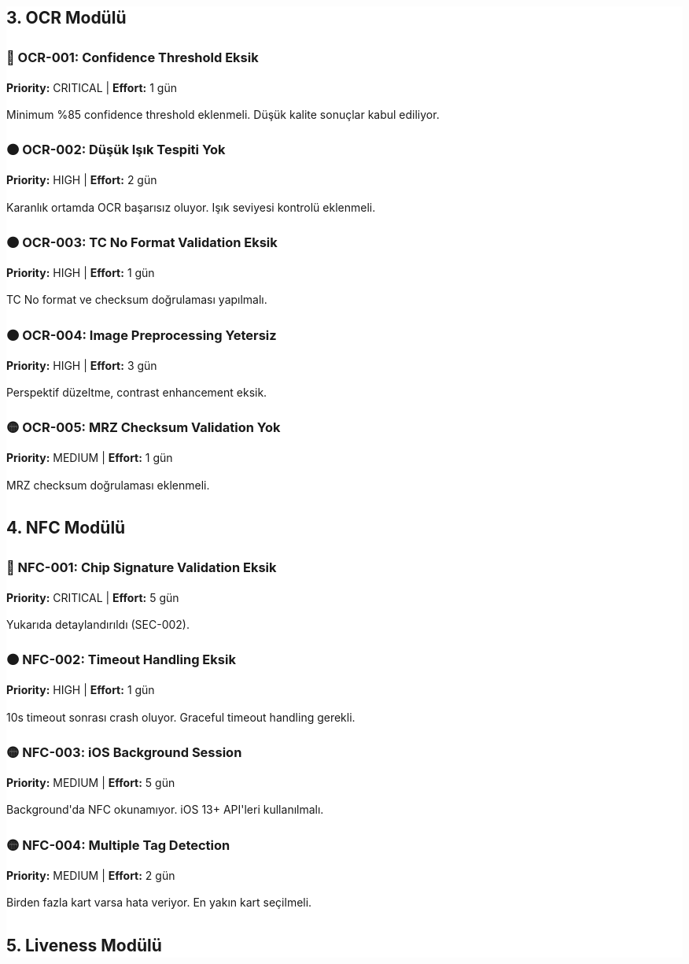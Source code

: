 ## 3. OCR Modülü

### 🔴 OCR-001: Confidence Threshold Eksik
**Priority:** CRITICAL | **Effort:** 1 gün

Minimum %85 confidence threshold eklenmeli. Düşük kalite sonuçlar kabul ediliyor.

### 🟠 OCR-002: Düşük Işık Tespiti Yok
**Priority:** HIGH | **Effort:** 2 gün

Karanlık ortamda OCR başarısız oluyor. Işık seviyesi kontrolü eklenmeli.

### 🟠 OCR-003: TC No Format Validation Eksik
**Priority:** HIGH | **Effort:** 1 gün

TC No format ve checksum doğrulaması yapılmalı.

### 🟠 OCR-004: Image Preprocessing Yetersiz
**Priority:** HIGH | **Effort:** 3 gün

Perspektif düzeltme, contrast enhancement eksik.

### 🟡 OCR-005: MRZ Checksum Validation Yok
**Priority:** MEDIUM | **Effort:** 1 gün

MRZ checksum doğrulaması eklenmeli.

## 4. NFC Modülü

### 🔴 NFC-001: Chip Signature Validation Eksik
**Priority:** CRITICAL | **Effort:** 5 gün

Yukarıda detaylandırıldı (SEC-002).

### 🟠 NFC-002: Timeout Handling Eksik
**Priority:** HIGH | **Effort:** 1 gün

10s timeout sonrası crash oluyor. Graceful timeout handling gerekli.

### 🟡 NFC-003: iOS Background Session
**Priority:** MEDIUM | **Effort:** 5 gün

Background'da NFC okunamıyor. iOS 13+ API'leri kullanılmalı.

### 🟡 NFC-004: Multiple Tag Detection
**Priority:** MEDIUM | **Effort:** 2 gün

Birden fazla kart varsa hata veriyor. En yakın kart seçilmeli.

## 5. Liveness Modülü
